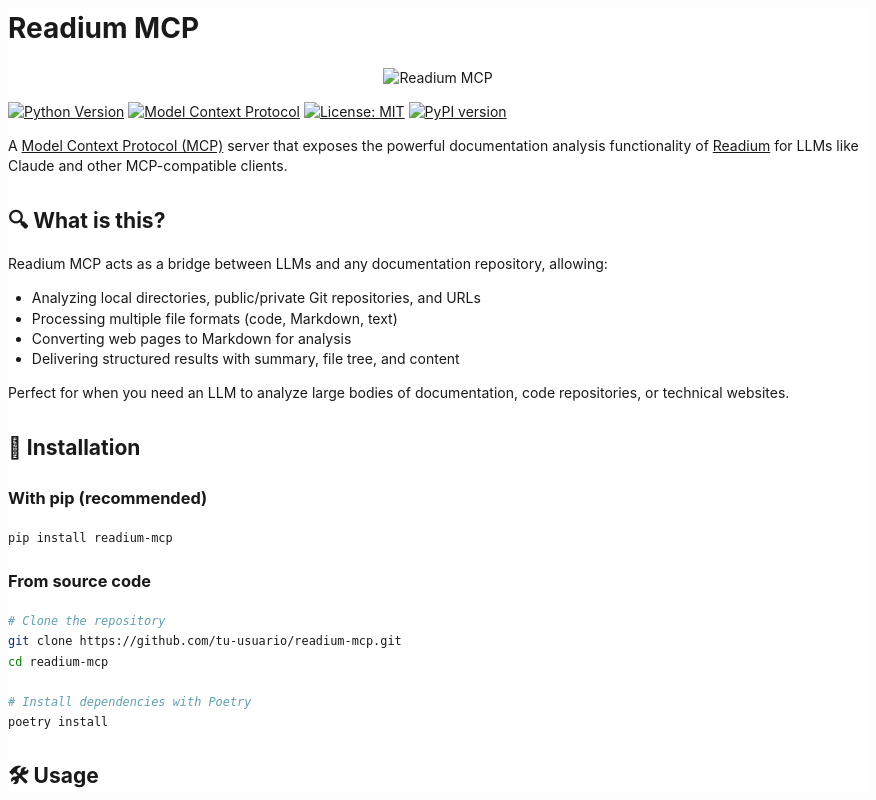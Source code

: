 # Readium MCP

<p align="center">
  <img src="https://raw.githubusercontent.com/pablotoledo/readium/main/logo.webp" alt="Readium MCP" width="200">
</p>

[![Python Version](https://img.shields.io/badge/python-3.10%2B-blue)](https://www.python.org/downloads/)
[![Model Context Protocol](https://img.shields.io/badge/MCP-compatible-green)](https://modelcontextprotocol.io)
[![License: MIT](https://img.shields.io/badge/License-MIT-yellow.svg)](https://opensource.org/licenses/MIT)
[![PyPI version](https://img.shields.io/pypi/v/readium-mcp.svg)](https://pypi.org/project/readium-mcp/)

A [Model Context Protocol (MCP)](https://modelcontextprotocol.io) server that exposes the powerful documentation analysis functionality of [Readium](https://github.com/pablotoledo/readium) for LLMs like Claude and other MCP-compatible clients.

## 🔍 What is this?

Readium MCP acts as a bridge between LLMs and any documentation repository, allowing:

- Analyzing local directories, public/private Git repositories, and URLs
- Processing multiple file formats (code, Markdown, text)
- Converting web pages to Markdown for analysis
- Delivering structured results with summary, file tree, and content

Perfect for when you need an LLM to analyze large bodies of documentation, code repositories, or technical websites.

## 🚀 Installation

### With pip (recommended)

```bash
pip install readium-mcp
```

### From source code

```bash
# Clone the repository
git clone https://github.com/tu-usuario/readium-mcp.git
cd readium-mcp

# Install dependencies with Poetry
poetry install
```

## 🛠️ Usage
